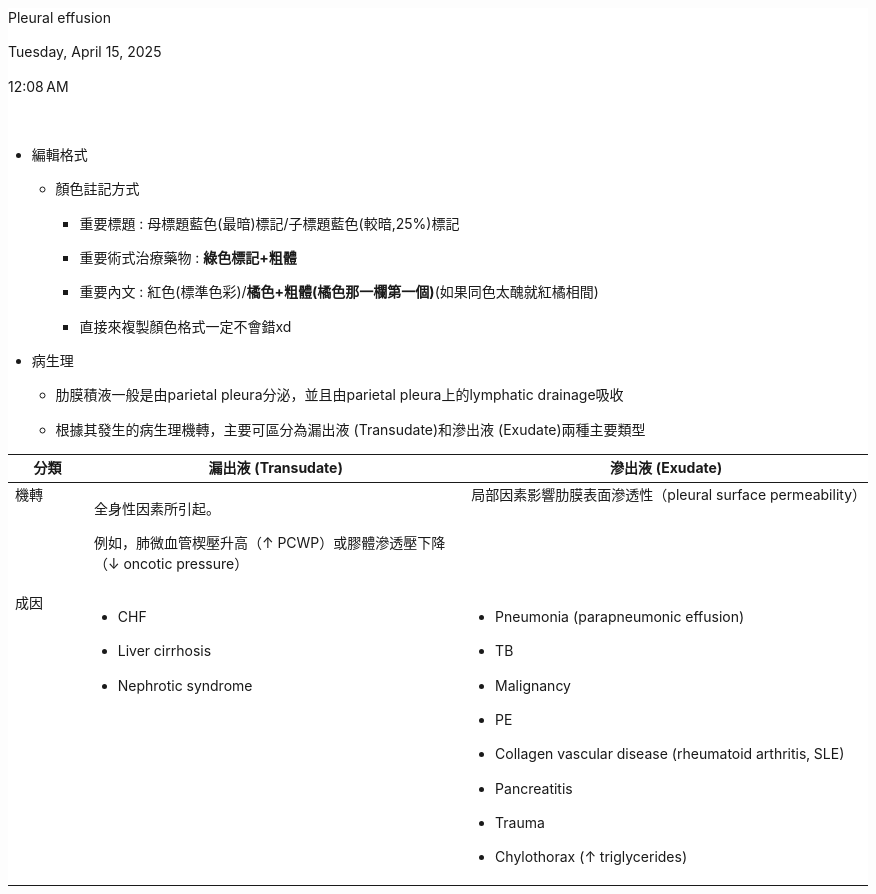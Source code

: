 Pleural effusion

Tuesday, April 15, 2025

12:08 AM

 

- 編輯格式

  - 顏色註記方式

    - 重要標題 : 母標題藍色(最暗)標記/子標題藍色(較暗,25%)標記

    - 重要術式治療藥物 : **綠色標記+粗體**

    - 重要內文 : 紅色(標準色彩)/**橘色+粗體(橘色那一欄第一個)**(如果同色太醜就紅橘相間)

    - 直接來複製顏色格式一定不會錯xd

- 病生理

  - 肋膜積液一般是由parietal pleura分泌，並且由parietal pleura上的lymphatic drainage吸收

  - 根據其發生的病生理機轉，主要可區分為漏出液 (Transudate)和滲出液 (Exudate)兩種主要類型

<table>
<colgroup>
<col style="width: 9%" />
<col style="width: 43%" />
<col style="width: 46%" />
</colgroup>
<thead>
<tr class="header">
<th>分類</th>
<th>漏出液 (Transudate)</th>
<th>滲出液 (Exudate)</th>
</tr>
</thead>
<tbody>
<tr class="odd">
<td>機轉</td>
<td><p>全身性因素所引起。</p>
<p>例如，肺微血管楔壓升高（↑ PCWP）或膠體滲透壓下降（↓ oncotic pressure）</p></td>
<td>局部因素影響肋膜表面滲透性（pleural surface permeability）</td>
</tr>
<tr class="even">
<td>成因</td>
<td><ul>
<li><p>CHF</p></li>
<li><p>Liver cirrhosis</p></li>
<li><p>Nephrotic syndrome</p></li>
</ul></td>
<td><ul>
<li><p>Pneumonia (parapneumonic effusion)</p></li>
<li><p>TB</p></li>
<li><p>Malignancy</p></li>
<li><p>PE</p></li>
<li><p>Collagen vascular disease (rheumatoid arthritis, SLE)</p></li>
<li><p>Pancreatitis</p></li>
<li><p>Trauma</p></li>
<li><p>Chylothorax (↑ triglycerides)</p></li>
</ul></td>
</tr>
</tbody>
</table>
